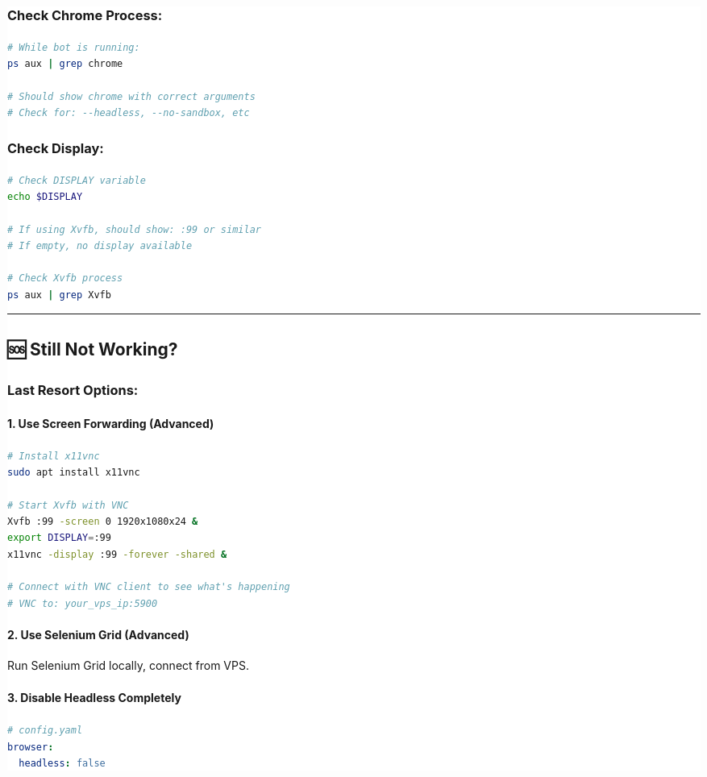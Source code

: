 ### Check Chrome Process:

```bash
# While bot is running:
ps aux | grep chrome

# Should show chrome with correct arguments
# Check for: --headless, --no-sandbox, etc
```

### Check Display:

```bash
# Check DISPLAY variable
echo $DISPLAY

# If using Xvfb, should show: :99 or similar
# If empty, no display available

# Check Xvfb process
ps aux | grep Xvfb
```

---

## 🆘 Still Not Working?

### Last Resort Options:

#### 1. Use Screen Forwarding (Advanced)

```bash
# Install x11vnc
sudo apt install x11vnc

# Start Xvfb with VNC
Xvfb :99 -screen 0 1920x1080x24 &
export DISPLAY=:99
x11vnc -display :99 -forever -shared &

# Connect with VNC client to see what's happening
# VNC to: your_vps_ip:5900
```

#### 2. Use Selenium Grid (Advanced)

Run Selenium Grid locally, connect from VPS.

#### 3. Disable Headless Completely

```yaml
# config.yaml
browser:
  headless: false
```
